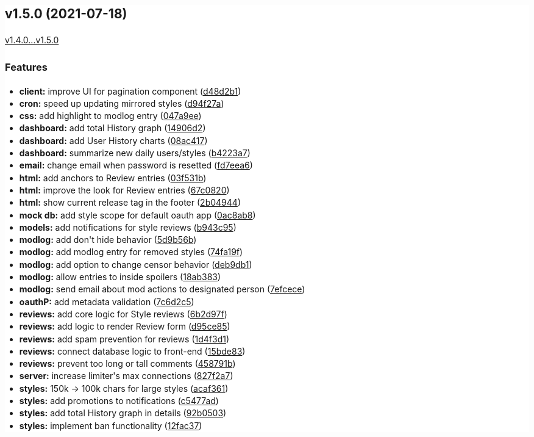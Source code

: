 ## v1.5.0 (2021-07-18)

[v1.4.0...v1.5.0](https://github.com/userstyles-world/userstyles.world/compare/v1.4.0...v1.5.0)

### Features

* **client:** improve UI for pagination component ([d48d2b1](https://github.com/userstyles-world/userstyles.world/commit/d48d2b18fda2298187e821f6ff4c2bfac34d0339))
* **cron:** speed up updating mirrored styles ([d94f27a](https://github.com/userstyles-world/userstyles.world/commit/d94f27ac74c7e29a99a293bdcc187efea2320d78))
* **css:** add highlight to modlog entry ([047a9ee](https://github.com/userstyles-world/userstyles.world/commit/047a9eea84cd65b237c58b3804a24f704e7de255))
* **dashboard:** add total History graph ([14906d2](https://github.com/userstyles-world/userstyles.world/commit/14906d208c19aa00e2a60652963605693f7cca88))
* **dashboard:** add User History charts ([08ac417](https://github.com/userstyles-world/userstyles.world/commit/08ac4175ddcc438e5eb4d235a4f4a98793fc0d71))
* **dashboard:** summarize new daily users/styles ([b4223a7](https://github.com/userstyles-world/userstyles.world/commit/b4223a717c95e88f3b3efdd3e6426dce940f485d))
* **email:** change email when password is resetted ([fd7eea6](https://github.com/userstyles-world/userstyles.world/commit/fd7eea66719dbb4f0f0a0b8131c5348eb3db2207))
* **html:** add anchors to Review entries ([03f531b](https://github.com/userstyles-world/userstyles.world/commit/03f531b0a3ce71b794559b28b45d63a0f9f5924a))
* **html:** improve the look for Review entries ([67c0820](https://github.com/userstyles-world/userstyles.world/commit/67c0820c13905c6235dd1dbf27fae9021758a7b5))
* **html:** show current release tag in the footer ([2b04944](https://github.com/userstyles-world/userstyles.world/commit/2b049443624b59827903aefdeeff32cc42c9496c))
* **mock db:** add style scope for default oauth app ([0ac8ab8](https://github.com/userstyles-world/userstyles.world/commit/0ac8ab84f5779fc65022e70a05a056ce17248b94))
* **models:** add notifications for style reviews ([b943c95](https://github.com/userstyles-world/userstyles.world/commit/b943c95d2ff8493cd88ab8d3b427443e1dd0f284))
* **modlog:** add don't hide behavior ([5d9b56b](https://github.com/userstyles-world/userstyles.world/commit/5d9b56b5c3689c991fc68d18bd96a21a2a1dbfa2))
* **modlog:** add modlog entry for removed styles ([74fa19f](https://github.com/userstyles-world/userstyles.world/commit/74fa19f6823cf6de8a6be7e93eae4c56891d938c))
* **modlog:** add option to change censor behavior ([deb9db1](https://github.com/userstyles-world/userstyles.world/commit/deb9db10c945cfc19d00143df31de5402ca5c3a2))
* **modlog:** allow entries to inside spoilers ([18ab383](https://github.com/userstyles-world/userstyles.world/commit/18ab3831bf7f41962cca74bf53d490edccfe2282))
* **modlog:** send email about mod actions to designated person ([7efcece](https://github.com/userstyles-world/userstyles.world/commit/7efcece6f34804daee82030d11053db6fa07030f))
* **oauthP:** add metadata validation ([7c6d2c5](https://github.com/userstyles-world/userstyles.world/commit/7c6d2c519b4021c409721d909741c0e4bac0c334))
* **reviews:** add core logic for Style reviews ([6b2d97f](https://github.com/userstyles-world/userstyles.world/commit/6b2d97f46fd07344be00d872356f9f897d816ef7))
* **reviews:** add logic to render Review form ([d95ce85](https://github.com/userstyles-world/userstyles.world/commit/d95ce855916a6f66dbba666ba3d9a304675714cb))
* **reviews:** add spam prevention for reviews ([1d4f3d1](https://github.com/userstyles-world/userstyles.world/commit/1d4f3d1b4b73bf14fefb14f59964993c6d5617ea))
* **reviews:** connect database logic to front-end ([15bde83](https://github.com/userstyles-world/userstyles.world/commit/15bde83f818b565ba1f5fcd7eeb03523b6b532d6))
* **reviews:** prevent too long or tall comments ([458791b](https://github.com/userstyles-world/userstyles.world/commit/458791bca6d02edaaf8dae94c0d68d771292b245))
* **server:** increase limiter's max connections ([827f2a7](https://github.com/userstyles-world/userstyles.world/commit/827f2a795a703a79c3294252fd52d777ffa5ea27))
* **styles:** 150k -> 100k chars for large styles ([acaf361](https://github.com/userstyles-world/userstyles.world/commit/acaf361a15ed6e3a31473ddad5076976c980cbd3))
* **styles:** add promotions to notifications ([c5477ad](https://github.com/userstyles-world/userstyles.world/commit/c5477ad9b885affbddbdaf0d7b85519de3c6b48e))
* **styles:** add total History graph in details ([92b0503](https://github.com/userstyles-world/userstyles.world/commit/92b050319899422c125ee4c2dac4ece1aa44f2e2))
* **styles:** implement ban functionality ([12fac37](https://github.com/userstyles-world/userstyles.world/commit/12fac374ca63397de69a3350481f75c0216f9a0c))